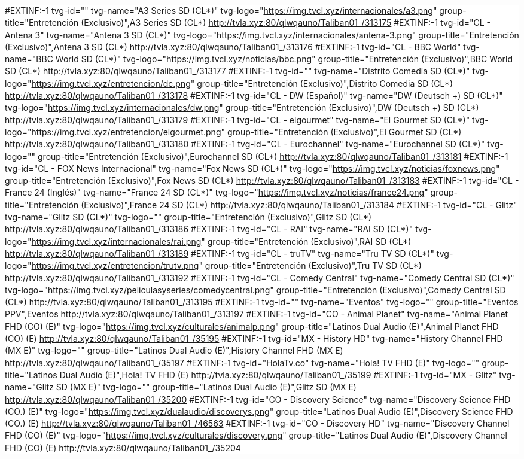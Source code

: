 #EXTINF:-1 tvg-id="" tvg-name="A3 Series SD (CL*)" tvg-logo="https://img.tvcl.xyz/internacionales/a3.png" group-title="Entretención (Exclusivo)",A3 Series SD (CL*)
http://tvla.xyz:80/qlwqauno/Taliban01_/313175
#EXTINF:-1 tvg-id="CL - Antena 3" tvg-name="Antena 3 SD (CL*)" tvg-logo="https://img.tvcl.xyz/internacionales/antena-3.png" group-title="Entretención (Exclusivo)",Antena 3 SD (CL*)
http://tvla.xyz:80/qlwqauno/Taliban01_/313176
#EXTINF:-1 tvg-id="CL - BBC World" tvg-name="BBC World SD (CL*)" tvg-logo="https://img.tvcl.xyz/noticias/bbc.png" group-title="Entretención (Exclusivo)",BBC World SD (CL*)
http://tvla.xyz:80/qlwqauno/Taliban01_/313177
#EXTINF:-1 tvg-id="" tvg-name="Distrito Comedia SD (CL*)" tvg-logo="https://img.tvcl.xyz/entretencion/dc.png" group-title="Entretención (Exclusivo)",Distrito Comedia SD (CL*)
http://tvla.xyz:80/qlwqauno/Taliban01_/313178
#EXTINF:-1 tvg-id="CL - DW (Español)" tvg-name="DW (Deutsch +) SD (CL*)" tvg-logo="https://img.tvcl.xyz/internacionales/dw.png" group-title="Entretención (Exclusivo)",DW (Deutsch +) SD (CL*)
http://tvla.xyz:80/qlwqauno/Taliban01_/313179
#EXTINF:-1 tvg-id="CL - elgourmet" tvg-name="El Gourmet SD (CL*)" tvg-logo="https://img.tvcl.xyz/entretencion/elgourmet.png" group-title="Entretención (Exclusivo)",El Gourmet SD (CL*)
http://tvla.xyz:80/qlwqauno/Taliban01_/313180
#EXTINF:-1 tvg-id="CL - Eurochannel" tvg-name="Eurochannel SD (CL*)" tvg-logo="" group-title="Entretención (Exclusivo)",Eurochannel SD (CL*)
http://tvla.xyz:80/qlwqauno/Taliban01_/313181
#EXTINF:-1 tvg-id="CL - FOX News Internacional" tvg-name="Fox News SD (CL*)" tvg-logo="https://img.tvcl.xyz/noticias/foxnews.png" group-title="Entretención (Exclusivo)",Fox News SD (CL*)
http://tvla.xyz:80/qlwqauno/Taliban01_/313183
#EXTINF:-1 tvg-id="CL - France 24 (Inglés)" tvg-name="France 24 SD (CL*)" tvg-logo="https://img.tvcl.xyz/noticias/france24.png" group-title="Entretención (Exclusivo)",France 24 SD (CL*)
http://tvla.xyz:80/qlwqauno/Taliban01_/313184
#EXTINF:-1 tvg-id="CL - Glitz" tvg-name="Glitz SD (CL*)" tvg-logo="" group-title="Entretención (Exclusivo)",Glitz SD (CL*)
http://tvla.xyz:80/qlwqauno/Taliban01_/313186
#EXTINF:-1 tvg-id="CL - RAI" tvg-name="RAI SD (CL*)" tvg-logo="https://img.tvcl.xyz/internacionales/rai.png" group-title="Entretención (Exclusivo)",RAI SD (CL*)
http://tvla.xyz:80/qlwqauno/Taliban01_/313189
#EXTINF:-1 tvg-id="CL - truTV" tvg-name="Tru TV SD (CL*)" tvg-logo="https://img.tvcl.xyz/entretencion/trutv.png" group-title="Entretención (Exclusivo)",Tru TV SD (CL*)
http://tvla.xyz:80/qlwqauno/Taliban01_/313192
#EXTINF:-1 tvg-id="CL - Comedy Central" tvg-name="Comedy Central SD (CL*)" tvg-logo="https://img.tvcl.xyz/peliculasyseries/comedycentral.png" group-title="Entretención (Exclusivo)",Comedy Central SD (CL*)
http://tvla.xyz:80/qlwqauno/Taliban01_/313195
#EXTINF:-1 tvg-id="" tvg-name="Eventos" tvg-logo="" group-title="Eventos PPV",Eventos
http://tvla.xyz:80/qlwqauno/Taliban01_/313197
#EXTINF:-1 tvg-id="CO - Animal Planet" tvg-name="Animal Planet FHD (CO) (E)" tvg-logo="https://img.tvcl.xyz/culturales/animalp.png" group-title="Latinos Dual Audio (E)",Animal Planet FHD (CO) (E)
http://tvla.xyz:80/qlwqauno/Taliban01_/35195
#EXTINF:-1 tvg-id="MX - History HD" tvg-name="History Channel FHD (MX E)" tvg-logo="" group-title="Latinos Dual Audio (E)",History Channel FHD (MX E)
http://tvla.xyz:80/qlwqauno/Taliban01_/35197
#EXTINF:-1 tvg-id="HolaTv.co" tvg-name="Hola! TV FHD (E)" tvg-logo="" group-title="Latinos Dual Audio (E)",Hola! TV FHD (E)
http://tvla.xyz:80/qlwqauno/Taliban01_/35199
#EXTINF:-1 tvg-id="MX - Glitz" tvg-name="Glitz SD (MX E)" tvg-logo="" group-title="Latinos Dual Audio (E)",Glitz SD (MX E)
http://tvla.xyz:80/qlwqauno/Taliban01_/35200
#EXTINF:-1 tvg-id="CO - Discovery Science" tvg-name="Discovery Science FHD (CO.) (E)" tvg-logo="https://img.tvcl.xyz/dualaudio/discoverys.png" group-title="Latinos Dual Audio (E)",Discovery Science FHD (CO.) (E)
http://tvla.xyz:80/qlwqauno/Taliban01_/46563
#EXTINF:-1 tvg-id="CO - Discovery HD" tvg-name="Discovery Channel FHD (CO) (E)" tvg-logo="https://img.tvcl.xyz/culturales/discovery.png" group-title="Latinos Dual Audio (E)",Discovery Channel FHD (CO) (E)
http://tvla.xyz:80/qlwqauno/Taliban01_/35204